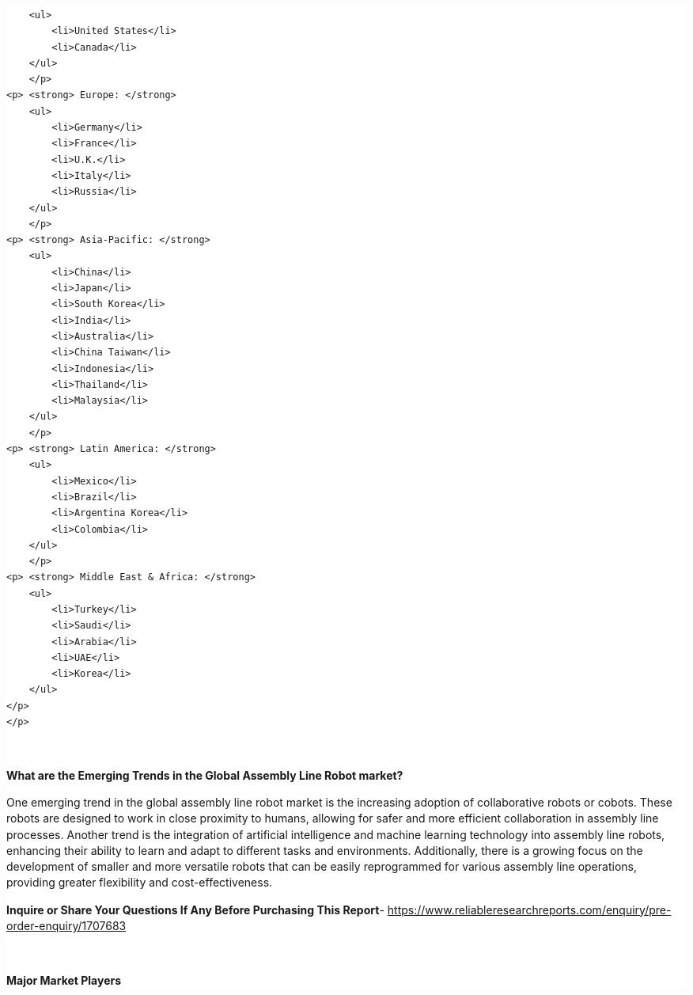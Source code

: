         <ul>
            <li>United States</li>
            <li>Canada</li>
        </ul>
        </p> 
    <p> <strong> Europe: </strong>
        <ul>
            <li>Germany</li>
            <li>France</li>
            <li>U.K.</li>
            <li>Italy</li>
            <li>Russia</li>
        </ul>
        </p> 
    <p> <strong> Asia-Pacific: </strong>
        <ul>
            <li>China</li>
            <li>Japan</li>
            <li>South Korea</li>
            <li>India</li>
            <li>Australia</li>
            <li>China Taiwan</li>
            <li>Indonesia</li>
            <li>Thailand</li>
            <li>Malaysia</li>
        </ul>
        </p> 
    <p> <strong> Latin America: </strong>
        <ul>
            <li>Mexico</li>
            <li>Brazil</li>
            <li>Argentina Korea</li>
            <li>Colombia</li>
        </ul>
        </p> 
    <p> <strong> Middle East & Africa: </strong>
        <ul>
            <li>Turkey</li>
            <li>Saudi</li>
            <li>Arabia</li>
            <li>UAE</li>
            <li>Korea</li>
        </ul>
    </p>
    </p>
<p>&nbsp;</p>
<p><strong>What are the Emerging Trends in the Global Assembly Line Robot market?</strong></p>
<p><p>One emerging trend in the global assembly line robot market is the increasing adoption of collaborative robots or cobots. These robots are designed to work in close proximity to humans, allowing for safer and more efficient collaboration in assembly line processes. Another trend is the integration of artificial intelligence and machine learning technology into assembly line robots, enhancing their ability to learn and adapt to different tasks and environments. Additionally, there is a growing focus on the development of smaller and more versatile robots that can be easily reprogrammed for various assembly line operations, providing greater flexibility and cost-effectiveness.</p></p>
<p><strong>Inquire or Share Your Questions If Any Before Purchasing This Report</strong>- <a href="https://www.reliableresearchreports.com/enquiry/pre-order-enquiry/1707683">https://www.reliableresearchreports.com/enquiry/pre-order-enquiry/1707683</a></p>
<p>&nbsp;</p>
<p><strong>Major Market Players</strong></p>